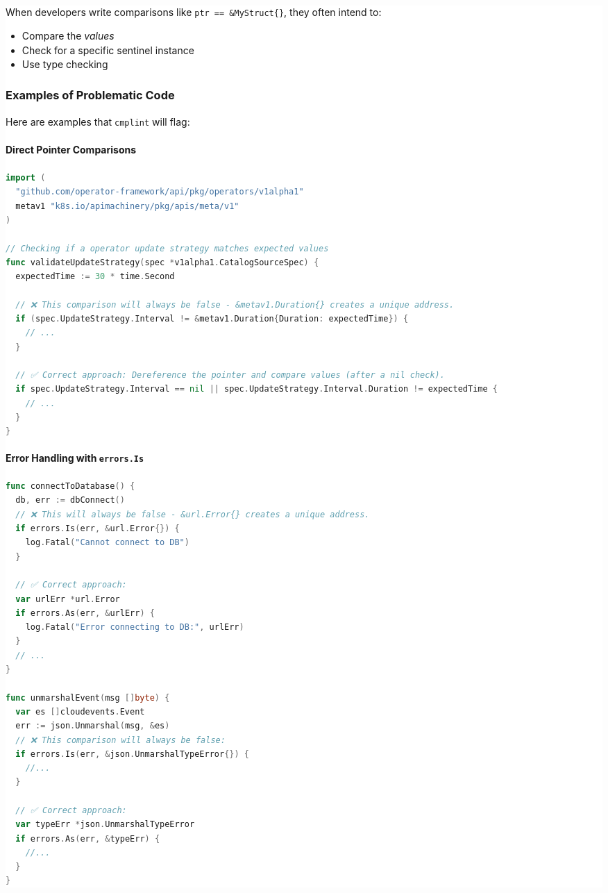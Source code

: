 When developers write comparisons like `ptr == &MyStruct{}`, they often intend to:

- Compare the _values_
- Check for a specific sentinel instance
- Use type checking

### Examples of Problematic Code

Here are examples that `cmplint` will flag:

#### Direct Pointer Comparisons

```go
import (
  "github.com/operator-framework/api/pkg/operators/v1alpha1"
  metav1 "k8s.io/apimachinery/pkg/apis/meta/v1"
)

// Checking if a operator update strategy matches expected values
func validateUpdateStrategy(spec *v1alpha1.CatalogSourceSpec) {
  expectedTime := 30 * time.Second

  // ❌ This comparison will always be false - &metav1.Duration{} creates a unique address.
  if (spec.UpdateStrategy.Interval != &metav1.Duration{Duration: expectedTime}) {
    // ...
  }

  // ✅ Correct approach: Dereference the pointer and compare values (after a nil check).
  if spec.UpdateStrategy.Interval == nil || spec.UpdateStrategy.Interval.Duration != expectedTime {
    // ...
  }
}
```

#### Error Handling with `errors.Is`

```go
func connectToDatabase() {
  db, err := dbConnect()
  // ❌ This will always be false - &url.Error{} creates a unique address.
  if errors.Is(err, &url.Error{}) {
    log.Fatal("Cannot connect to DB")
  }

  // ✅ Correct approach:
  var urlErr *url.Error
  if errors.As(err, &urlErr) {
    log.Fatal("Error connecting to DB:", urlErr)
  }
  // ...
}

func unmarshalEvent(msg []byte) {
  var es []cloudevents.Event
  err := json.Unmarshal(msg, &es)
  // ❌ This comparison will always be false:
  if errors.Is(err, &json.UnmarshalTypeError{}) {
    //...
  }

  // ✅ Correct approach:
  var typeErr *json.UnmarshalTypeError
  if errors.As(err, &typeErr) {
    //...
  }
}
```